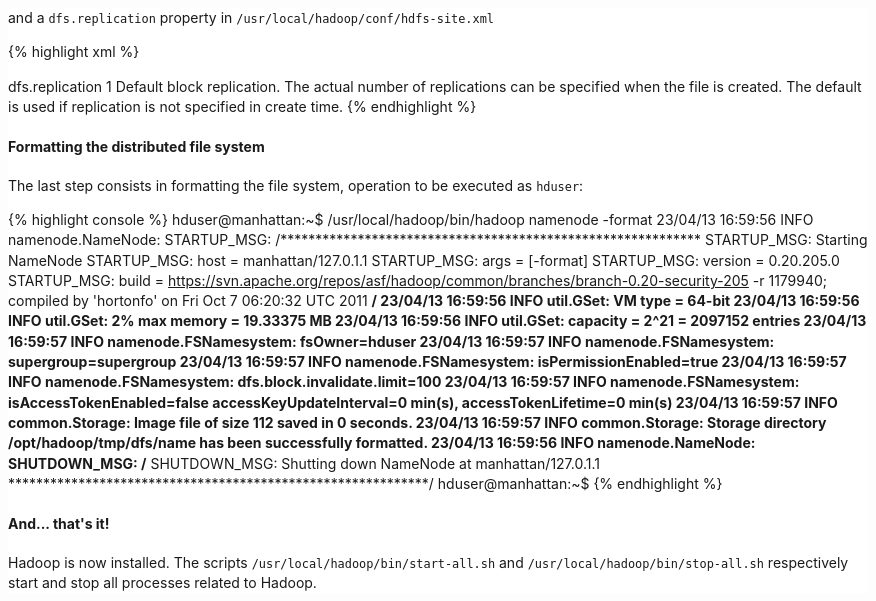and a `dfs.replication` property in `/usr/local/hadoop/conf/hdfs-site.xml`

{% highlight xml %}

<configuration>
  <property>
    <name>dfs.replication</name>
    <value>1</value>
    <description>Default block replication. The actual number of replications
    can be specified when the file is created. The default is used if
    replication is not specified in create time.</description>
  </property>
</configuration>
{% endhighlight %}

#### Formatting the distributed file system
The last step consists in formatting the file system, operation to be
executed as `hduser`:

{% highlight console %}
hduser@manhattan:~$ /usr/local/hadoop/bin/hadoop namenode -format
23/04/13 16:59:56 INFO namenode.NameNode: STARTUP_MSG:
/************************************************************
STARTUP_MSG: Starting NameNode
STARTUP_MSG:   host = manhattan/127.0.1.1
STARTUP_MSG:   args = [-format]
STARTUP_MSG:   version = 0.20.205.0
STARTUP_MSG:   build = https://svn.apache.org/repos/asf/hadoop/common/branches/branch-0.20-security-205 -r 1179940; compiled by 'hortonfo' on Fri Oct 7 06:20:32 UTC 2011
************************************************************/
23/04/13 16:59:56 INFO util.GSet: VM type       = 64-bit
23/04/13 16:59:56 INFO util.GSet: 2% max memory = 19.33375 MB
23/04/13 16:59:56 INFO util.GSet: capacity      = 2^21 = 2097152 entries
23/04/13 16:59:57 INFO namenode.FSNamesystem: fsOwner=hduser
23/04/13 16:59:57 INFO namenode.FSNamesystem: supergroup=supergroup
23/04/13 16:59:57 INFO namenode.FSNamesystem: isPermissionEnabled=true
23/04/13 16:59:57 INFO namenode.FSNamesystem: dfs.block.invalidate.limit=100
23/04/13 16:59:57 INFO namenode.FSNamesystem: isAccessTokenEnabled=false accessKeyUpdateInterval=0 min(s), accessTokenLifetime=0 min(s)
23/04/13 16:59:57 INFO common.Storage: Image file of size 112 saved in 0 seconds.
23/04/13 16:59:57 INFO common.Storage: Storage directory /opt/hadoop/tmp/dfs/name has been successfully formatted.
23/04/13 16:59:56 INFO namenode.NameNode: SHUTDOWN_MSG:
/************************************************************
SHUTDOWN_MSG: Shutting down NameNode at manhattan/127.0.1.1
************************************************************/
hduser@manhattan:~$
{% endhighlight %}

#### And... that's it!
Hadoop is now installed. The scripts `/usr/local/hadoop/bin/start-all.sh` and
`/usr/local/hadoop/bin/stop-all.sh` respectively start and stop all processes
related to Hadoop.
